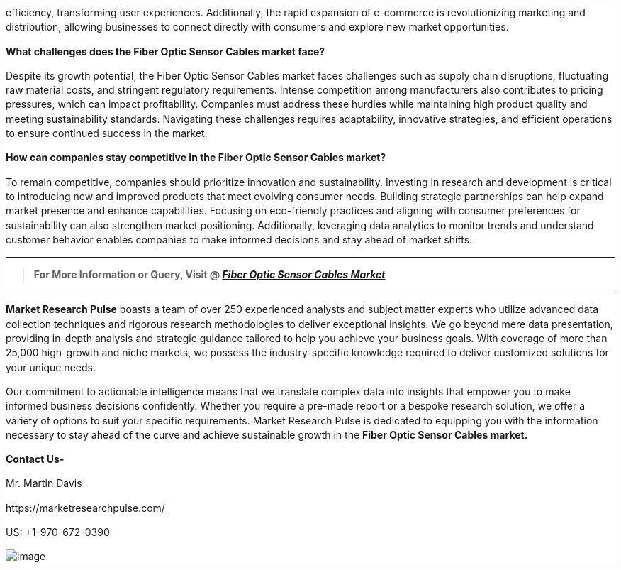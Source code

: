 efficiency, transforming user experiences. Additionally, the rapid expansion of e-commerce is revolutionizing marketing and distribution, allowing businesses to connect directly with consumers and explore new market opportunities.</p><p><strong>What challenges does the Fiber Optic Sensor Cables market face?</strong></p><p>Despite its growth potential, the Fiber Optic Sensor Cables market faces challenges such as supply chain disruptions, fluctuating raw material costs, and stringent regulatory requirements. Intense competition among manufacturers also contributes to pricing pressures, which can impact profitability. Companies must address these hurdles while maintaining high product quality and meeting sustainability standards. Navigating these challenges requires adaptability, innovative strategies, and efficient operations to ensure continued success in the market.</p><p><strong>How can companies stay competitive in the Fiber Optic Sensor Cables market?</strong></p><p>To remain competitive, companies should prioritize innovation and sustainability. Investing in research and development is critical to introducing new and improved products that meet evolving consumer needs. Building strategic partnerships can help expand market presence and enhance capabilities. Focusing on eco-friendly practices and aligning with consumer preferences for sustainability can also strengthen market positioning. Additionally, leveraging data analytics to monitor trends and understand customer behavior enables companies to make informed decisions and stay ahead of market shifts.</p><hr /><blockquote><p><strong>For More Information or Query, Visit @&nbsp;<em><a href="https://marketresearchpulse.com/report/132407/fiber-optic-sensor-cables-market?utm_source=Linkedin&utm_medium=0117">Fiber Optic Sensor Cables Market</a></em></strong></p></blockquote><hr /><p><strong>Market Research Pulse</strong> boasts a team of over 250 experienced analysts and subject matter experts who utilize advanced data collection techniques and rigorous research methodologies to deliver exceptional insights. We go beyond mere data presentation, providing in-depth analysis and strategic guidance tailored to help you achieve your business goals. With coverage of more than 25,000 high-growth and niche markets, we possess the industry-specific knowledge required to deliver customized solutions for your unique needs.</p><p>Our commitment to actionable intelligence means that we translate complex data into insights that empower you to make informed business decisions confidently. Whether you require a pre-made report or a bespoke research solution, we offer a variety of options to suit your specific requirements. Market Research Pulse is dedicated to equipping you with the information necessary to stay ahead of the curve and achieve sustainable growth in the <strong>Fiber Optic Sensor Cables market.</strong></p><p><strong>Contact Us-</strong></p><p>Mr. Martin Davis</p><p>https://marketresearchpulse.com/</p><p>US: +1-970-672-0390</p>
![image](https://github.com/user-attachments/assets/b49233d9-80ca-471c-ae42-60238d4df0c0)
